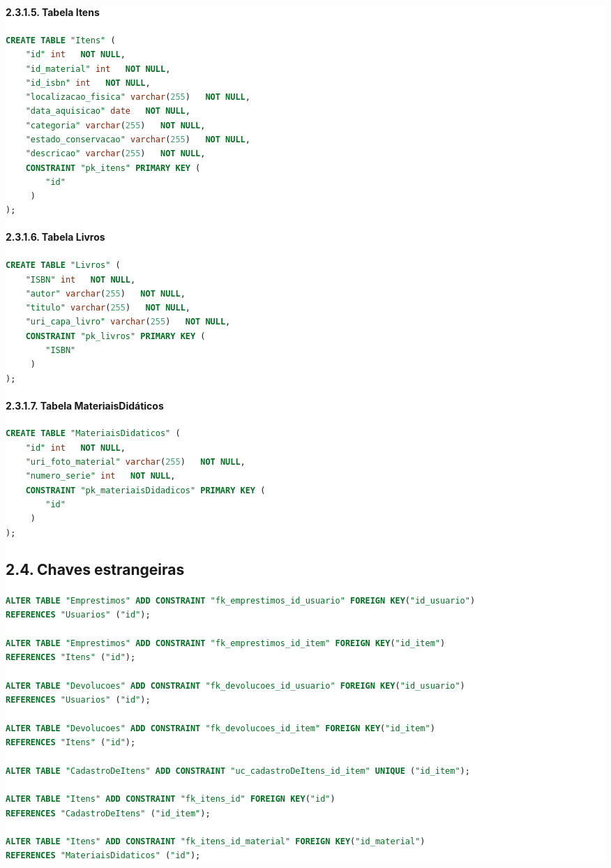 #### 2.3.1.5. Tabela Itens
```sql
CREATE TABLE "Itens" (
    "id" int   NOT NULL,
    "id_material" int   NOT NULL,
    "id_isbn" int   NOT NULL,
    "localizacao_fisica" varchar(255)   NOT NULL,
    "data_aquisicao" date   NOT NULL,
    "categoria" varchar(255)   NOT NULL,
    "estado_conservacao" varchar(255)   NOT NULL,
    "descricao" varchar(255)   NOT NULL,
    CONSTRAINT "pk_itens" PRIMARY KEY (
        "id"
     )
);
```

#### 2.3.1.6. Tabela Livros
```sql
CREATE TABLE "Livros" (
    "ISBN" int   NOT NULL,
    "autor" varchar(255)   NOT NULL,
    "titulo" varchar(255)   NOT NULL,
    "uri_capa_livro" varchar(255)   NOT NULL,
    CONSTRAINT "pk_livros" PRIMARY KEY (
        "ISBN"
     )
);
```

#### 2.3.1.7. Tabela MateriaisDidáticos
```sql
CREATE TABLE "MateriaisDidaticos" (
    "id" int   NOT NULL,
    "uri_foto_material" varchar(255)   NOT NULL,
    "numero_serie" int   NOT NULL,
    CONSTRAINT "pk_materiaisDidadicos" PRIMARY KEY (
        "id"
     )
);
```

## 2.4. Chaves estrangeiras
```sql
ALTER TABLE "Emprestimos" ADD CONSTRAINT "fk_emprestimos_id_usuario" FOREIGN KEY("id_usuario")
REFERENCES "Usuarios" ("id");

ALTER TABLE "Emprestimos" ADD CONSTRAINT "fk_emprestimos_id_item" FOREIGN KEY("id_item")
REFERENCES "Itens" ("id");

ALTER TABLE "Devolucoes" ADD CONSTRAINT "fk_devolucoes_id_usuario" FOREIGN KEY("id_usuario")
REFERENCES "Usuarios" ("id");

ALTER TABLE "Devolucoes" ADD CONSTRAINT "fk_devolucoes_id_item" FOREIGN KEY("id_item")
REFERENCES "Itens" ("id");

ALTER TABLE "CadastroDeItens" ADD CONSTRAINT "uc_cadastroDeItens_id_item" UNIQUE ("id_item");

ALTER TABLE "Itens" ADD CONSTRAINT "fk_itens_id" FOREIGN KEY("id")
REFERENCES "CadastroDeItens" ("id_item");

ALTER TABLE "Itens" ADD CONSTRAINT "fk_itens_id_material" FOREIGN KEY("id_material")
REFERENCES "MateriaisDidaticos" ("id");

```